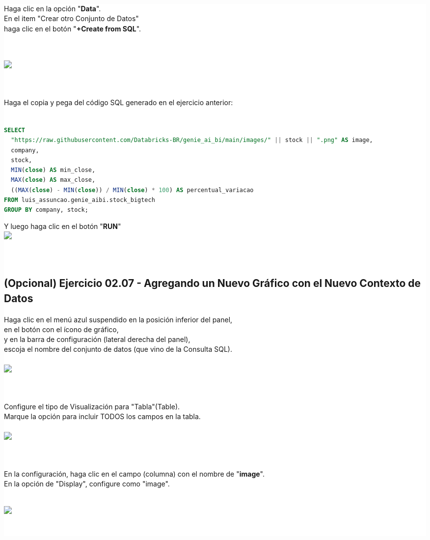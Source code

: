 Haga clic en la opción "**Data**".</br>
En el item "Crear otro Conjunto de Datos"</br>
haga clic en el botón "**+Create from SQL**".</br>

</br></br>
<img src="https://raw.githubusercontent.com/Databricks-BR/genie_ai_bi/main/images/lab2_11.png" width="700px">
</br></br></br>

Haga el copia y pega del código SQL generado en el ejercicio anterior:

``` sql

SELECT 
  "https://raw.githubusercontent.com/Databricks-BR/genie_ai_bi/main/images/" || stock || ".png" AS image,
  company,
  stock,
  MIN(close) AS min_close,
  MAX(close) AS max_close,
  ((MAX(close) - MIN(close)) / MIN(close) * 100) AS percentual_variacao
FROM luis_assuncao.genie_aibi.stock_bigtech
GROUP BY company, stock;

```
Y luego haga clic en el botón "**RUN**"
</br>
<img src="https://raw.githubusercontent.com/Databricks-BR/genie_ai_bi/main/images/lab2_12.png" width="700px">
</br></br></br>

## (Opcional) Ejercicio 02.07 - Agregando un Nuevo Gráfico con el Nuevo Contexto de Datos

Haga clic en el menú azul suspendido en la posición inferior del panel, </br>
en el botón con el ícono de gráfico, </br>
y en la barra de configuración (lateral derecha del panel),</br>
escoja el nombre del conjunto de datos (que vino de la Consulta SQL). 
</br></br>
<img src="https://raw.githubusercontent.com/Databricks-BR/genie_ai_bi/main/images/lab2_13.png" width="700px">
</br></br></br>

Configure el tipo de Visualización para "Tabla"(Table).</br>
Marque la opción para incluir TODOS los campos en la tabla.
</br></br>
<img src="https://raw.githubusercontent.com/Databricks-BR/genie_ai_bi/main/images/lab2_14.png" width="700px">
</br></br></br>

En la configuración, haga clic en el campo (columna) con el nombre de "**image**".</br>
En la opción de "Display", configure como "image". </br>

</br>
<img src="https://raw.githubusercontent.com/Databricks-BR/genie_ai_bi/main/images/lab2_15.png" width="700px">
</br></br></br>

